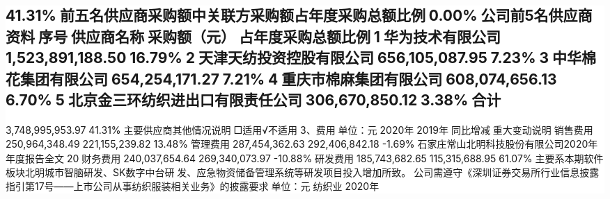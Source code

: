 41.31%
前五名供应商采购额中关联方采购额占年度采购总额比例
0.00%
公司前5名供应商资料
序号
供应商名称
采购额（元）
占年度采购总额比例
1
华为技术有限公司
1,523,891,188.50
16.79%
2
天津天纺投资控股有限公司
656,105,087.95
7.23%
3
中华棉花集团有限公司
654,254,171.27
7.21%
4
重庆市棉麻集团有限公司
608,074,656.13
6.70%
5
北京金三环纺织进出口有限责任公司
306,670,850.12
3.38%
合计
--
3,748,995,953.97
41.31%
主要供应商其他情况说明
□适用√不适用
3、费用
单位：元
2020年
2019年
同比增减
重大变动说明
销售费用
250,964,348.49
221,155,239.82
13.48%
管理费用
287,454,362.63
292,406,842.18
-1.69%
石家庄常山北明科技股份有限公司2020年年度报告全文
20
财务费用
240,037,654.64
269,340,073.97
-10.88%
研发费用
185,743,682.65
115,315,688.95
61.07%
主要系本期软件板块北明城市智脑研发、SK数字中台研
发、应急物资储备管理系统等研发项目投入增加所致。
公司需遵守《深圳证券交易所行业信息披露指引第17号——上市公司从事纺织服装相关业务》的披露要求
单位：元
纺织业
2020年